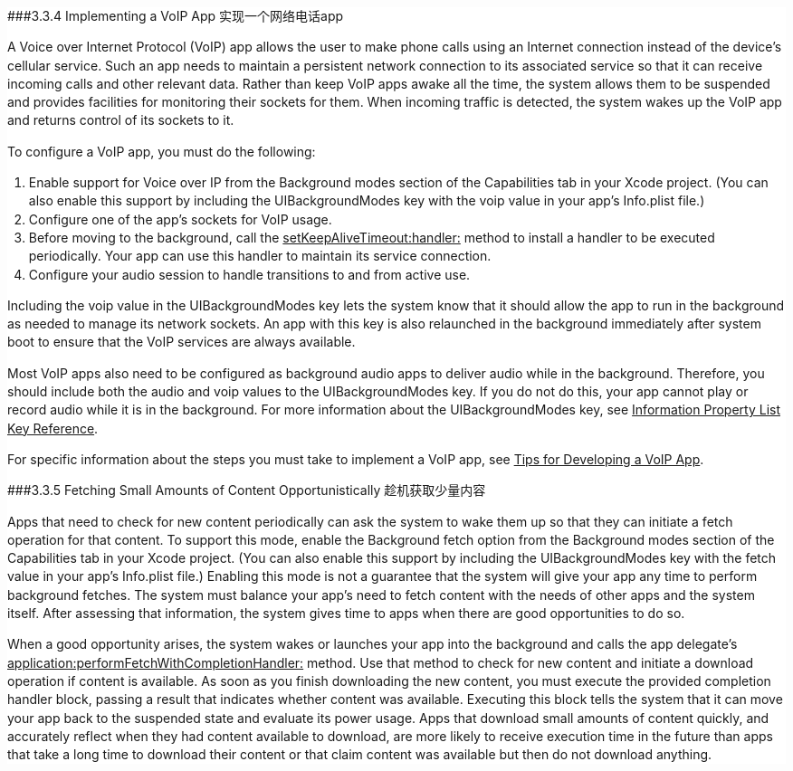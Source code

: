 <span id="3.3.4">
###3.3.4 Implementing a VoIP App 实现一个网络电话app

A Voice over Internet Protocol (VoIP) app allows the user to make phone calls using an Internet connection instead of the device’s cellular service. Such an app needs to maintain a persistent network connection to its associated service so that it can receive incoming calls and other relevant data. Rather than keep VoIP apps awake all the time, the system allows them to be suspended and provides facilities for monitoring their sockets for them. When incoming traffic is detected, the system wakes up the VoIP app and returns control of its sockets to it.

To configure a VoIP app, you must do the following:

1. Enable support for Voice over IP from the Background modes section of the Capabilities tab in your Xcode project. (You can also enable this support by including the UIBackgroundModes key with the voip value in your app’s Info.plist file.)
2. Configure one of the app’s sockets for VoIP usage.
3. Before moving to the background, call the [setKeepAliveTimeout:handler:](https://developer.apple.com/reference/uikit/uiapplication/1622989-setkeepalivetimeout) method to install a handler to be executed periodically. Your app can use this handler to maintain its service connection.
4. Configure your audio session to handle transitions to and from active use.

Including the voip value in the UIBackgroundModes key lets the system know that it should allow the app to run in the background as needed to manage its network sockets. An app with this key is also relaunched in the background immediately after system boot to ensure that the VoIP services are always available.

Most VoIP apps also need to be configured as background audio apps to deliver audio while in the background. Therefore, you should include both the audio and voip values to the UIBackgroundModes key. If you do not do this, your app cannot play or record audio while it is in the background. For more information about the UIBackgroundModes key, see [Information Property List Key Reference](https://developer.apple.com/library/content/documentation/General/Reference/InfoPlistKeyReference/Introduction/Introduction.html#//apple_ref/doc/uid/TP40009247).

For specific information about the steps you must take to implement a VoIP app, see [Tips for Developing a VoIP App](https://developer.apple.com/library/content/documentation/iPhone/Conceptual/iPhoneOSProgrammingGuide/StrategiesforImplementingYourApp/StrategiesforImplementingYourApp.html#//apple_ref/doc/uid/TP40007072-CH5-SW13).

<span id="3.3.5">
###3.3.5 Fetching Small Amounts of Content Opportunistically 趁机获取少量内容

Apps that need to check for new content periodically can ask the system to wake them up so that they can initiate a fetch operation for that content. To support this mode, enable the Background fetch option from the Background modes section of the Capabilities tab in your Xcode project. (You can also enable this support by including the UIBackgroundModes key with the fetch value in your app’s Info.plist file.) Enabling this mode is not a guarantee that the system will give your app any time to perform background fetches. The system must balance your app’s need to fetch content with the needs of other apps and the system itself. After assessing that information, the system gives time to apps when there are good opportunities to do so.

When a good opportunity arises, the system wakes or launches your app into the background and calls the app delegate’s [application:performFetchWithCompletionHandler:](https://developer.apple.com/reference/uikit/uiapplicationdelegate/1623125-application) method. Use that method to check for new content and initiate a download operation if content is available. As soon as you finish downloading the new content, you must execute the provided completion handler block, passing a result that indicates whether content was available. Executing this block tells the system that it can move your app back to the suspended state and evaluate its power usage. Apps that download small amounts of content quickly, and accurately reflect when they had content available to download, are more likely to receive execution time in the future than apps that take a long time to download their content or that claim content was available but then do not download anything.
